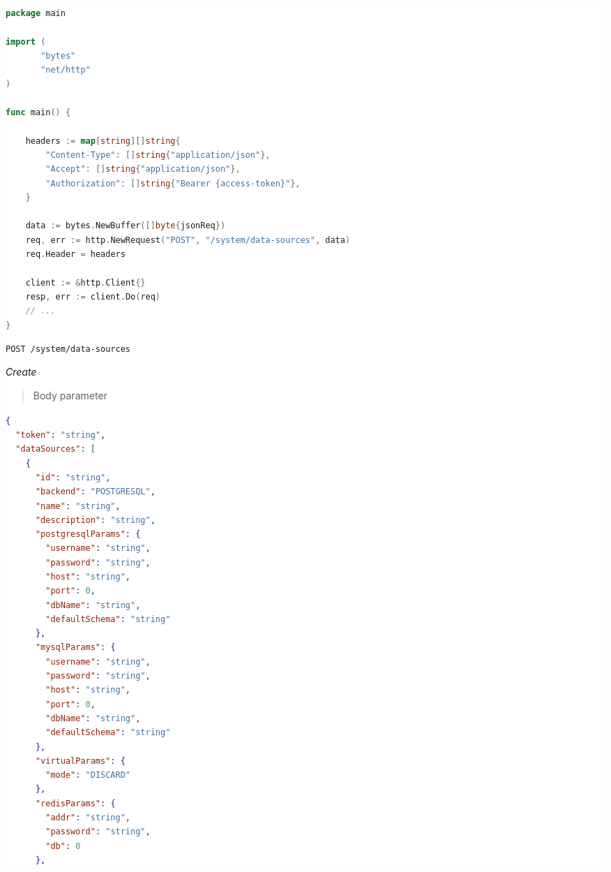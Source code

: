 ```go
package main

import (
       "bytes"
       "net/http"
)

func main() {

    headers := map[string][]string{
        "Content-Type": []string{"application/json"},
        "Accept": []string{"application/json"},
        "Authorization": []string{"Bearer {access-token}"},
    }

    data := bytes.NewBuffer([]byte{jsonReq})
    req, err := http.NewRequest("POST", "/system/data-sources", data)
    req.Header = headers

    client := &http.Client{}
    resp, err := client.Do(req)
    // ...
}

```

`POST /system/data-sources`

*Create*

> Body parameter

```json
{
  "token": "string",
  "dataSources": [
    {
      "id": "string",
      "backend": "POSTGRESQL",
      "name": "string",
      "description": "string",
      "postgresqlParams": {
        "username": "string",
        "password": "string",
        "host": "string",
        "port": 0,
        "dbName": "string",
        "defaultSchema": "string"
      },
      "mysqlParams": {
        "username": "string",
        "password": "string",
        "host": "string",
        "port": 0,
        "dbName": "string",
        "defaultSchema": "string"
      },
      "virtualParams": {
        "mode": "DISCARD"
      },
      "redisParams": {
        "addr": "string",
        "password": "string",
        "db": 0
      },
```